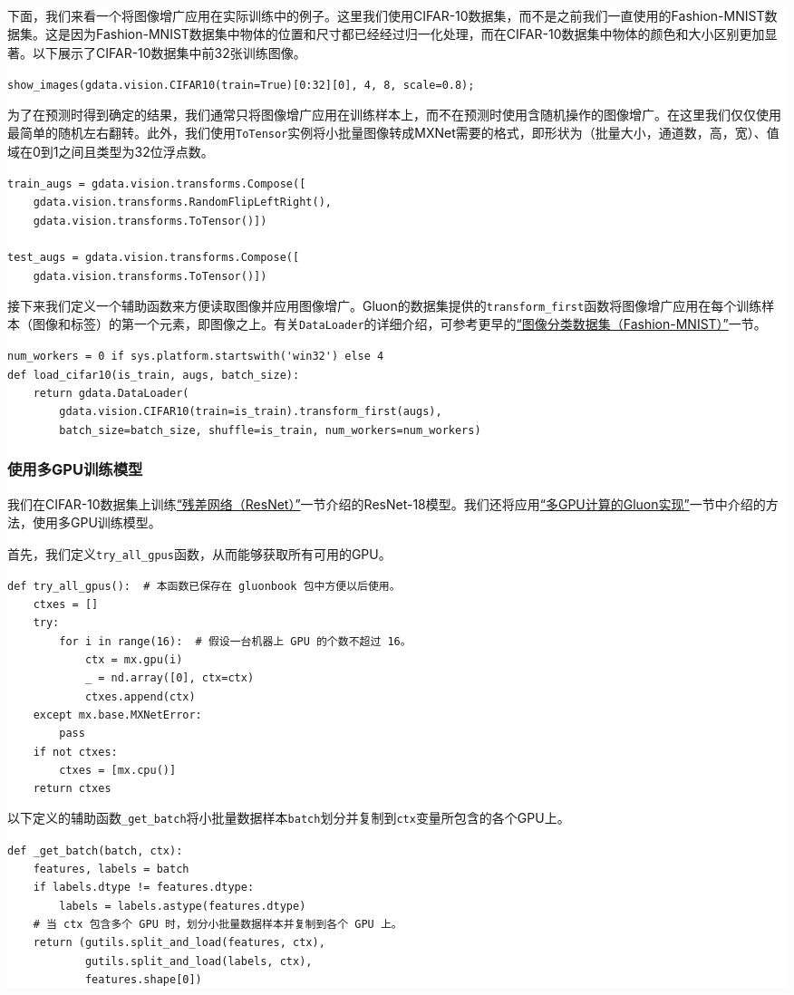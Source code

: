 下面，我们来看一个将图像增广应用在实际训练中的例子。这里我们使用CIFAR-10数据集，而不是之前我们一直使用的Fashion-MNIST数据集。这是因为Fashion-MNIST数据集中物体的位置和尺寸都已经经过归一化处理，而在CIFAR-10数据集中物体的颜色和大小区别更加显著。以下展示了CIFAR-10数据集中前32张训练图像。

```{.python .input  n=32}
show_images(gdata.vision.CIFAR10(train=True)[0:32][0], 4, 8, scale=0.8);
```

为了在预测时得到确定的结果，我们通常只将图像增广应用在训练样本上，而不在预测时使用含随机操作的图像增广。在这里我们仅仅使用最简单的随机左右翻转。此外，我们使用`ToTensor`实例将小批量图像转成MXNet需要的格式，即形状为（批量大小，通道数，高，宽）、值域在0到1之间且类型为32位浮点数。

```{.python .input  n=33}
train_augs = gdata.vision.transforms.Compose([
    gdata.vision.transforms.RandomFlipLeftRight(),
    gdata.vision.transforms.ToTensor()])

test_augs = gdata.vision.transforms.Compose([
    gdata.vision.transforms.ToTensor()])
```

接下来我们定义一个辅助函数来方便读取图像并应用图像增广。Gluon的数据集提供的`transform_first`函数将图像增广应用在每个训练样本（图像和标签）的第一个元素，即图像之上。有关`DataLoader`的详细介绍，可参考更早的[“图像分类数据集（Fashion-MNIST）”](fashion-mnist.md)一节。

```{.python .input  n=34}
num_workers = 0 if sys.platform.startswith('win32') else 4
def load_cifar10(is_train, augs, batch_size):
    return gdata.DataLoader(
        gdata.vision.CIFAR10(train=is_train).transform_first(augs),
        batch_size=batch_size, shuffle=is_train, num_workers=num_workers)
```

### 使用多GPU训练模型

我们在CIFAR-10数据集上训练[“残差网络（ResNet）”](../chapter_convolutional-neural-networks/resnet.md)一节介绍的ResNet-18模型。我们还将应用[“多GPU计算的Gluon实现”](../chapter_computational-performance/multiple-gpus-gluon.md)一节中介绍的方法，使用多GPU训练模型。

首先，我们定义`try_all_gpus`函数，从而能够获取所有可用的GPU。

```{.python .input  n=35}
def try_all_gpus():  # 本函数已保存在 gluonbook 包中方便以后使用。
    ctxes = []
    try:
        for i in range(16):  # 假设一台机器上 GPU 的个数不超过 16。
            ctx = mx.gpu(i)
            _ = nd.array([0], ctx=ctx)
            ctxes.append(ctx)
    except mx.base.MXNetError:
        pass
    if not ctxes:
        ctxes = [mx.cpu()]
    return ctxes
```

以下定义的辅助函数`_get_batch`将小批量数据样本`batch`划分并复制到`ctx`变量所包含的各个GPU上。

```{.python .input}
def _get_batch(batch, ctx):
    features, labels = batch
    if labels.dtype != features.dtype:
        labels = labels.astype(features.dtype)
    # 当 ctx 包含多个 GPU 时，划分小批量数据样本并复制到各个 GPU 上。
    return (gutils.split_and_load(features, ctx),
            gutils.split_and_load(labels, ctx),
            features.shape[0])
```
